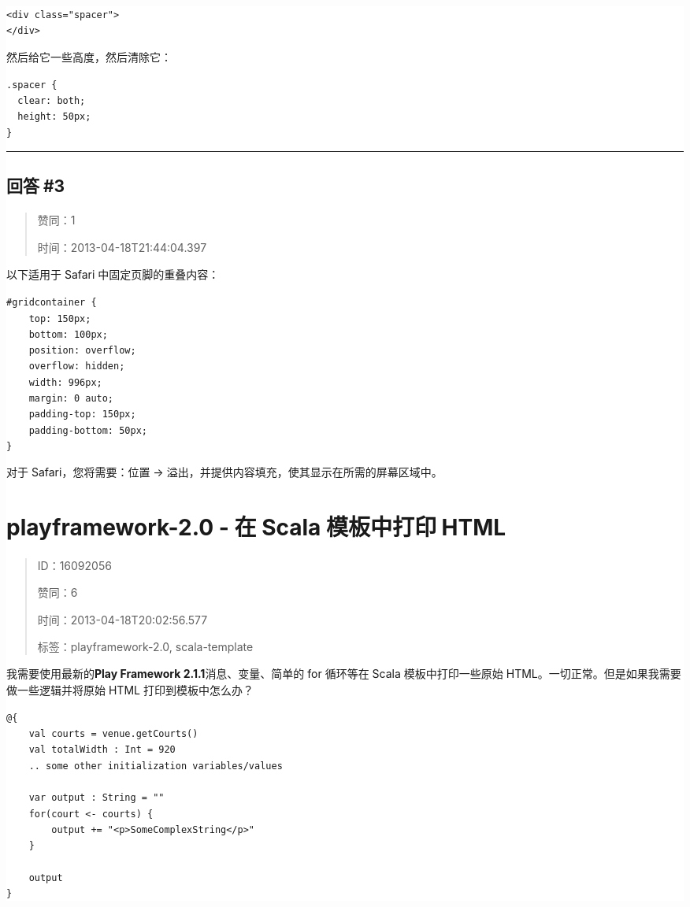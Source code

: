 ```
<div class="spacer">
</div> 
```

然后给它一些高度，然后清除它：

```
.spacer {
  clear: both;
  height: 50px;
} 
```

* * *

## 回答 #3

> 赞同：1
> 
> 时间：2013-04-18T21:44:04.397

以下适用于 Safari 中固定页脚的重叠内容：

```
#gridcontainer {
    top: 150px;
    bottom: 100px;
    position: overflow;
    overflow: hidden;
    width: 996px;
    margin: 0 auto;
    padding-top: 150px;
    padding-bottom: 50px;
} 
```

对于 Safari，您将需要：位置 -> 溢出，并提供内容填充，使其显示在所需的屏幕区域中。

# playframework-2.0 - 在 Scala 模板中打印 HTML

> ID：16092056
> 
> 赞同：6
> 
> 时间：2013-04-18T20:02:56.577
> 
> 标签：playframework-2.0, scala-template

我需要使用最新的**Play Framework 2.1.1**消息、变量、简单的 for 循环等在 Scala 模板中打印一些原始 HTML。一切正常。但是如果我需要做一些逻辑并将原始 HTML 打印到模板中怎么办？

```
@{
    val courts = venue.getCourts()
    val totalWidth : Int = 920
    .. some other initialization variables/values

    var output : String = ""
    for(court <- courts) {
        output += "<p>SomeComplexString</p>"
    }

    output
} 
```
